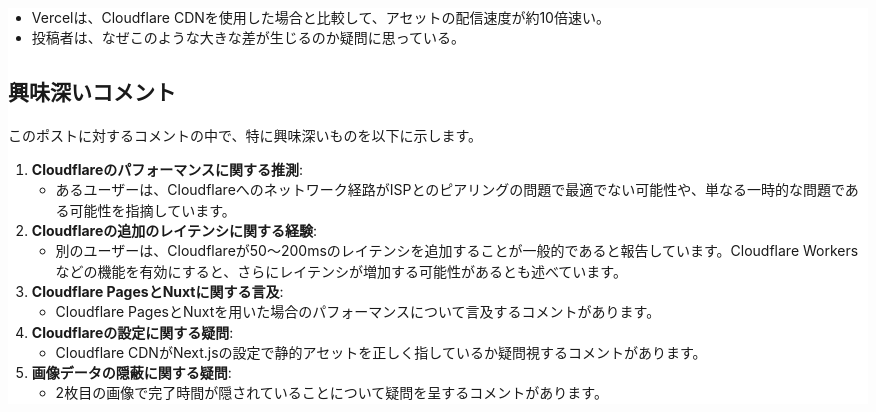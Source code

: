 *   Vercelは、Cloudflare CDNを使用した場合と比較して、アセットの配信速度が約10倍速い。
*   投稿者は、なぜこのような大きな差が生じるのか疑問に思っている。

## 興味深いコメント

このポストに対するコメントの中で、特に興味深いものを以下に示します。

1.  **Cloudflareのパフォーマンスに関する推測**:
    *   あるユーザーは、Cloudflareへのネットワーク経路がISPとのピアリングの問題で最適でない可能性や、単なる一時的な問題である可能性を指摘しています。
2.  **Cloudflareの追加のレイテンシに関する経験**:
    *   別のユーザーは、Cloudflareが50〜200msのレイテンシを追加することが一般的であると報告しています。Cloudflare Workersなどの機能を有効にすると、さらにレイテンシが増加する可能性があるとも述べています。
3.  **Cloudflare PagesとNuxtに関する言及**:
    *   Cloudflare PagesとNuxtを用いた場合のパフォーマンスについて言及するコメントがあります。
4.  **Cloudflareの設定に関する疑問**:
    *   Cloudflare CDNがNext.jsの設定で静的アセットを正しく指しているか疑問視するコメントがあります。
5.  **画像データの隠蔽に関する疑問**:
    *   2枚目の画像で完了時間が隠されていることについて疑問を呈するコメントがあります。
